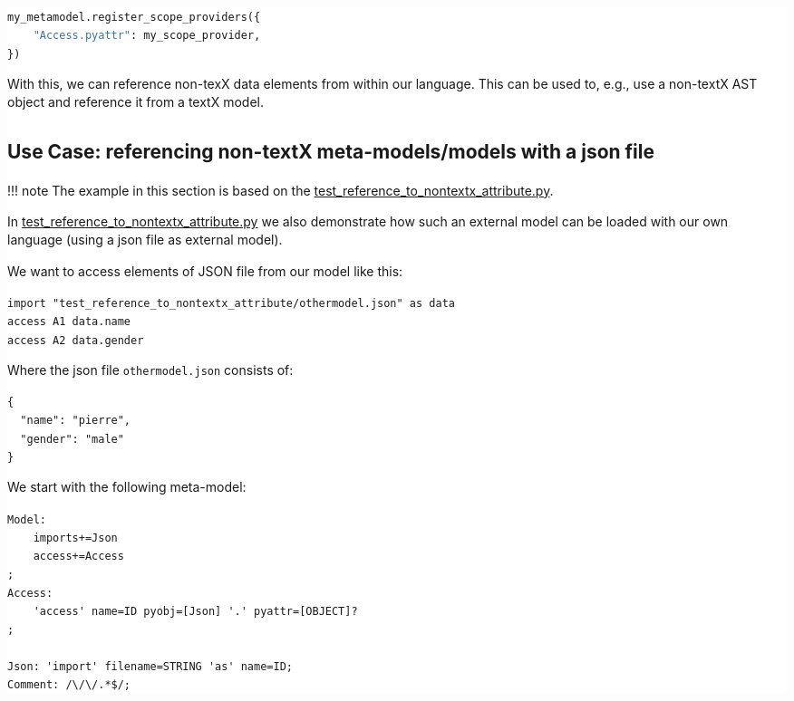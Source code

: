 ```python
my_metamodel.register_scope_providers({
    "Access.pyattr": my_scope_provider,
})
```


With this, we can reference non-texX data elements from within our language.
This can be used to, e.g., use a non-textX AST object and reference it from a
textX model.


## Use Case: referencing non-textX meta-models/models with a json file

!!! note
    The example in this section is based on the
    [test_reference_to_nontextx_attribute.py](https://github.com/textX/textX/blob/master/tests/functional/test_scoping/test_reference_to_nontextx_attribute.py).

In
[test_reference_to_nontextx_attribute.py](https://github.com/textX/textX/blob/master/tests/functional/test_scoping/test_reference_to_nontextx_attribute.py) we
also demonstrate how such an external model can be loaded with our own language
(using a json file as external model).

We want to access elements of JSON file from our model like this:

```nohighlight
import "test_reference_to_nontextx_attribute/othermodel.json" as data
access A1 data.name
access A2 data.gender
```

Where the json file `othermodel.json` consists of:

```nohighlight
{
  "name": "pierre",
  "gender": "male"
}
```
    
We start with the following meta-model:

```nohighlight
Model:
    imports+=Json
    access+=Access
;
Access:
    'access' name=ID pyobj=[Json] '.' pyattr=[OBJECT]?
;

Json: 'import' filename=STRING 'as' name=ID;
Comment: /\/\/.*$/;

```

